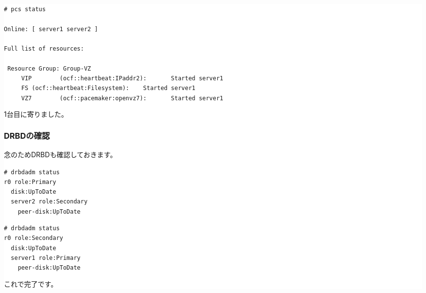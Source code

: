 ```console
# pcs status

Online: [ server1 server2 ]

Full list of resources:

 Resource Group: Group-VZ
     VIP        (ocf::heartbeat:IPaddr2):       Started server1
     FS (ocf::heartbeat:Filesystem):    Started server1
     VZ7        (ocf::pacemaker:openvz7):       Started server1
```

1台目に寄りました。

### DRBDの確認

念のためDRBDも確認しておきます。

```console:1台目
# drbdadm status
r0 role:Primary
  disk:UpToDate
  server2 role:Secondary
    peer-disk:UpToDate
```

```console:2台目
# drbdadm status
r0 role:Secondary
  disk:UpToDate
  server1 role:Primary
    peer-disk:UpToDate
```

これで完了です。
